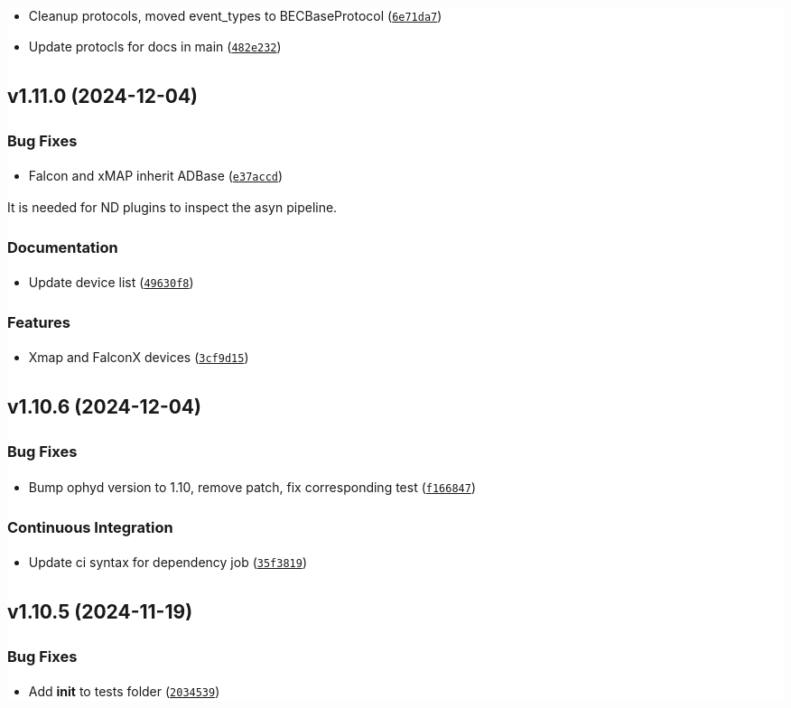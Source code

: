 - Cleanup protocols, moved event_types to BECBaseProtocol
  ([`6e71da7`](https://github.com/bec-project/ophyd_devices/commit/6e71da79c82aae9d847dccd3624643193c478fc4))

- Update protocls for docs in main
  ([`482e232`](https://github.com/bec-project/ophyd_devices/commit/482e2320b9ec80cabc6b81a024e7bf851fa161be))


## v1.11.0 (2024-12-04)

### Bug Fixes

- Falcon and xMAP inherit ADBase
  ([`e37accd`](https://github.com/bec-project/ophyd_devices/commit/e37accdf94f48b2f3de767ba736e1ca7595978c5))

It is needed for ND plugins to inspect the asyn pipeline.

### Documentation

- Update device list
  ([`49630f8`](https://github.com/bec-project/ophyd_devices/commit/49630f82abdfa2588100a268798766b1a4d8b655))

### Features

- Xmap and FalconX devices
  ([`3cf9d15`](https://github.com/bec-project/ophyd_devices/commit/3cf9d15bd35a50cac873d1b75effeb4b482f9efd))


## v1.10.6 (2024-12-04)

### Bug Fixes

- Bump ophyd version to 1.10, remove patch, fix corresponding test
  ([`f166847`](https://github.com/bec-project/ophyd_devices/commit/f1668473872e4fd8231204c123dac6a07d201266))

### Continuous Integration

- Update ci syntax for dependency job
  ([`35f3819`](https://github.com/bec-project/ophyd_devices/commit/35f3819c03fc4ad16fccc72a5fdea1f59318a764))


## v1.10.5 (2024-11-19)

### Bug Fixes

- Add __init__ to tests folder
  ([`2034539`](https://github.com/bec-project/ophyd_devices/commit/203453976981b7077815a571697447c5e96aa747))

